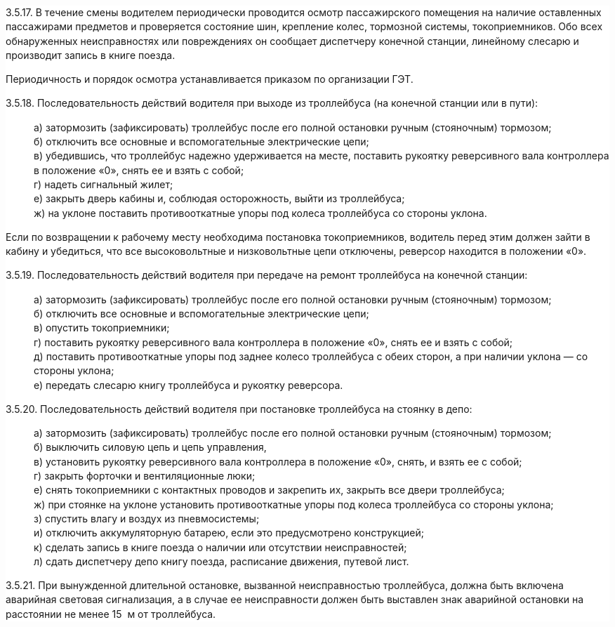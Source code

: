 <p id="bkmrk-3.5.17.-%D0%92-%D1%82%D0%B5%D1%87%D0%B5%D0%BD%D0%B8%D0%B5-%D1%81%D0%BC">3.5.17. В течение смены водителем периодически проводится осмотр пассажирского помещения на наличие оставленных пассажирами предметов и проверяется состояние шин, крепление колес, тормозной системы, токоприемников. Обо всех обнаруженных неисправностях или повреждениях он сообщает диспетчеру конечной станции, линейному слесарю и производит запись в книге поезда.</p>
<p id="bkmrk-%D0%9F%D0%B5%D1%80%D0%B8%D0%BE%D0%B4%D0%B8%D1%87%D0%BD%D0%BE%D1%81%D1%82%D1%8C-%D0%B8-%D0%BF%D0%BE%D1%80%D1%8F">Периодичность и порядок осмотра устанавливается приказом по организации ГЭТ.</p>
<p id="bkmrk-3.5.18.-%D0%9F%D0%BE%D1%81%D0%BB%D0%B5%D0%B4%D0%BE%D0%B2%D0%B0%D1%82%D0%B5%D0%BB">3.5.18. Последовательность действий водителя при выходе из троллейбуса (на конечной станции или в пути):</p>
<dl id="bkmrk-%D0%B0%29-%D0%B7%D0%B0%D1%82%D0%BE%D1%80%D0%BC%D0%BE%D0%B7%D0%B8%D1%82%D1%8C-%28%D0%B7%D0%B0%D1%84%D0%B8">
<dd>а) затормозить (зафиксировать) троллейбус после его полной остановки ручным (стояночным) тормозом;</dd>
<dd>б) отключить все основные и вспомогательные электрические цепи;</dd>
<dd>в) убедившись, что троллейбус надежно удерживается на месте, поставить рукоятку реверсивного вала контроллера в положение «0», снять ее и взять с собой;</dd>
<dd>г) надеть сигнальный жилет;</dd>
<dd>е) закрыть дверь кабины и, соблюдая осторожность, выйти из троллейбуса;</dd>
<dd>ж) на уклоне поставить противооткатные упоры под колеса троллейбуса со стороны уклона.</dd>
</dl>
<p id="bkmrk-%D0%95%D1%81%D0%BB%D0%B8-%D0%BF%D0%BE-%D0%B2%D0%BE%D0%B7%D0%B2%D1%80%D0%B0%D1%89%D0%B5%D0%BD%D0%B8%D0%B8-">Если по возвращении к рабочему месту необходима постановка токоприемников, водитель перед этим должен зайти в кабину и убедиться, что все высоковольтные и низковольтные цепи отключены, реверсор находится в положении «0».</p>
<p id="bkmrk-3.5.19.-%D0%9F%D0%BE%D1%81%D0%BB%D0%B5%D0%B4%D0%BE%D0%B2%D0%B0%D1%82%D0%B5%D0%BB">3.5.19. Последовательность действий водителя при передаче на ремонт троллейбуса на конечной станции:</p>
<dl id="bkmrk-%D0%B0%29-%D0%B7%D0%B0%D1%82%D0%BE%D1%80%D0%BC%D0%BE%D0%B7%D0%B8%D1%82%D1%8C-%28%D0%B7%D0%B0%D1%84%D0%B8-0">
<dd>а) затормозить (зафиксировать) троллейбус после его полной остановки ручным (стояночным) тормозом;</dd>
<dd>б) отключить все основные и вспомогательные электрические цепи;</dd>
<dd>в) опустить токоприемники;</dd>
<dd>г) поставить рукоятку реверсивного вала контроллера в положение «0», снять ее и взять с собой;</dd>
<dd>д) поставить противооткатные упоры под заднее колесо троллейбуса с обеих сторон, а при наличии уклона — со стороны уклона;</dd>
<dd>е) передать слесарю книгу троллейбуса и рукоятку реверсора.</dd>
</dl>
<p id="bkmrk-3.5.20.-%D0%9F%D0%BE%D1%81%D0%BB%D0%B5%D0%B4%D0%BE%D0%B2%D0%B0%D1%82%D0%B5%D0%BB">3.5.20. Последовательность действий водителя при постановке троллейбуса на стоянку в депо:</p>
<dl id="bkmrk-%D0%B0%29-%D0%B7%D0%B0%D1%82%D0%BE%D1%80%D0%BC%D0%BE%D0%B7%D0%B8%D1%82%D1%8C-%28%D0%B7%D0%B0%D1%84%D0%B8-1">
<dd>а) затормозить (зафиксировать) троллейбус после его полной остановки ручным (стояночным) тормозом;</dd>
<dd>б) выключить силовую цепь и цепь управления,</dd>
<dd>в) установить рукоятку реверсивного вала контроллера в положение «0», снять, и взять ее с собой;</dd>
<dd>г) закрыть форточки и вентиляционные люки;</dd>
<dd>е) снять токоприемники с контактных проводов и закрепить их, закрыть все двери троллейбуса;</dd>
<dd>ж) при стоянке на уклоне установить противооткатные упоры под колеса троллейбуса со стороны уклона;</dd>
<dd>з) спустить влагу и воздух из пневмосистемы;</dd>
<dd>и) отключить аккумуляторную батарею, если это предусмотрено конструкцией;</dd>
<dd>к) сделать запись в книге поезда о наличии или отсутствии неисправностей;</dd>
<dd>л) сдать диспетчеру депо книгу поезда, расписание движения, путевой лист.</dd>
</dl>
<p id="bkmrk-3.5.21.-%D0%9F%D1%80%D0%B8-%D0%B2%D1%8B%D0%BD%D1%83%D0%B6%D0%B4%D0%B5%D0%BD">3.5.21. При вынужденной длительной остановке, вызванной неисправностью троллейбуса, должна быть включена аварийная световая сигнализация, а в случае ее неисправности должен быть выставлен знак аварийной остановки на расстоянии не менее 15  м от троллейбуса.</p>